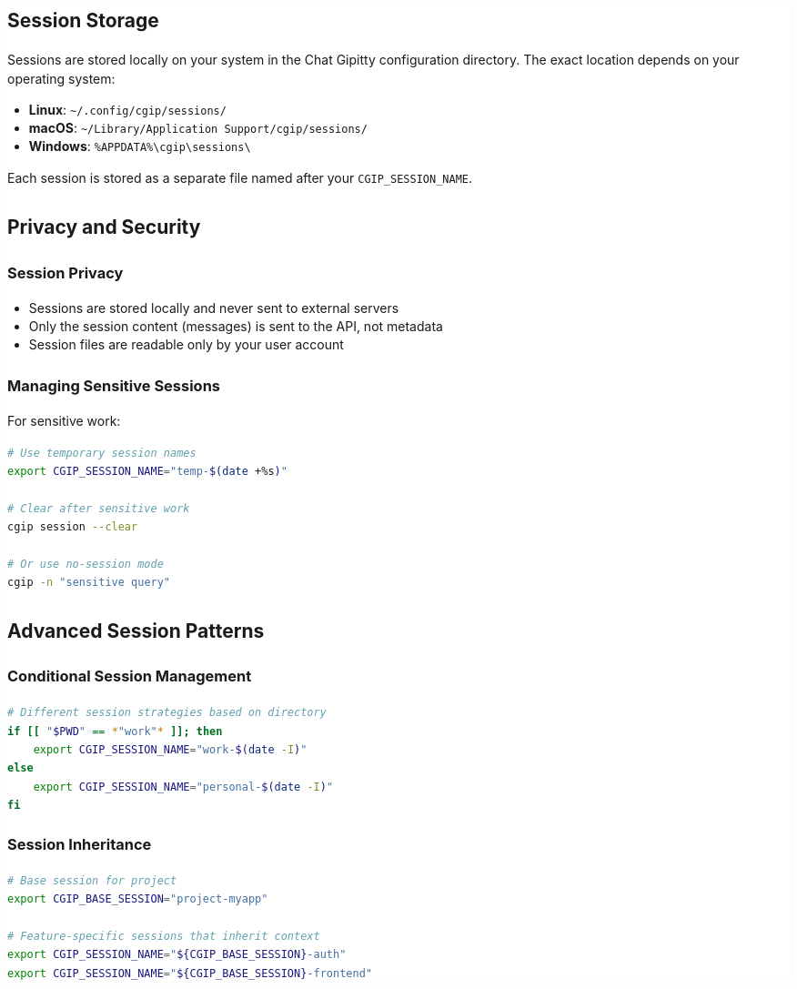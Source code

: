## Session Storage

Sessions are stored locally on your system in the Chat Gipitty configuration directory. The exact location depends on your operating system:

- **Linux**: `~/.config/cgip/sessions/`
- **macOS**: `~/Library/Application Support/cgip/sessions/`
- **Windows**: `%APPDATA%\cgip\sessions\`

Each session is stored as a separate file named after your `CGIP_SESSION_NAME`.

## Privacy and Security

### Session Privacy
- Sessions are stored locally and never sent to external servers
- Only the session content (messages) is sent to the API, not metadata
- Session files are readable only by your user account

### Managing Sensitive Sessions
For sensitive work:
```bash
# Use temporary session names
export CGIP_SESSION_NAME="temp-$(date +%s)"

# Clear after sensitive work
cgip session --clear

# Or use no-session mode
cgip -n "sensitive query"
```

## Advanced Session Patterns

### Conditional Session Management
```bash
# Different session strategies based on directory
if [[ "$PWD" == *"work"* ]]; then
    export CGIP_SESSION_NAME="work-$(date -I)"
else
    export CGIP_SESSION_NAME="personal-$(date -I)"
fi
```

### Session Inheritance
```bash
# Base session for project
export CGIP_BASE_SESSION="project-myapp"

# Feature-specific sessions that inherit context
export CGIP_SESSION_NAME="${CGIP_BASE_SESSION}-auth"
export CGIP_SESSION_NAME="${CGIP_BASE_SESSION}-frontend"
```
